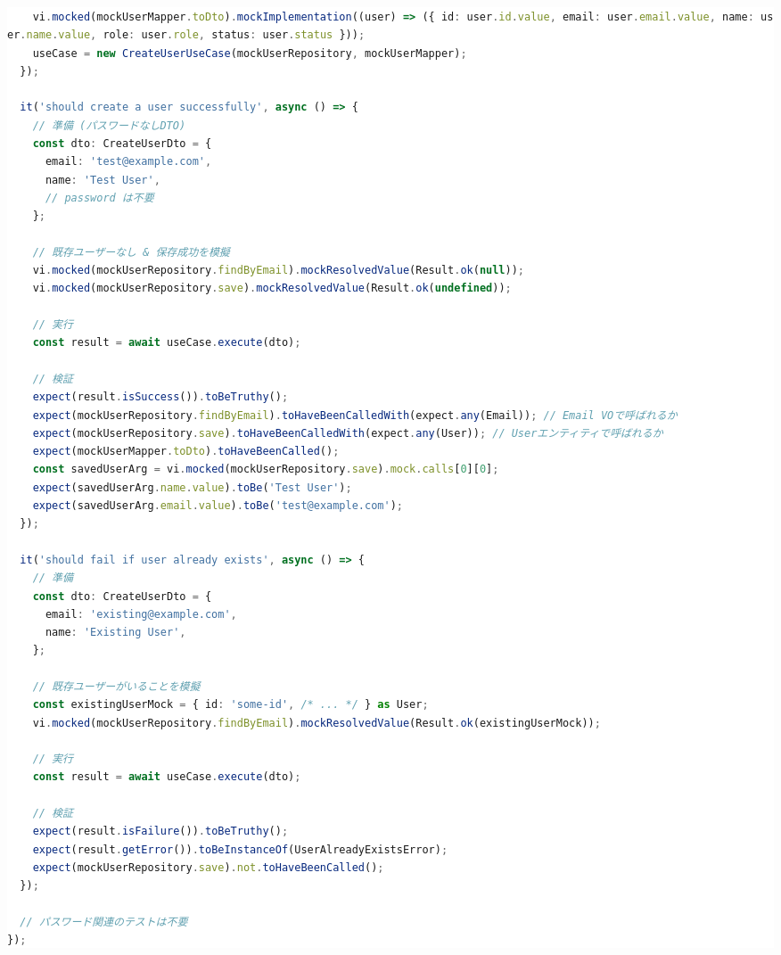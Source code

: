 ```typescript
    vi.mocked(mockUserMapper.toDto).mockImplementation((user) => ({ id: user.id.value, email: user.email.value, name: user.name.value, role: user.role, status: user.status }));
    useCase = new CreateUserUseCase(mockUserRepository, mockUserMapper);
  });
  
  it('should create a user successfully', async () => {
    // 準備 (パスワードなしDTO)
    const dto: CreateUserDto = {
      email: 'test@example.com',
      name: 'Test User',
      // password は不要
    };
    
    // 既存ユーザーなし & 保存成功を模擬
    vi.mocked(mockUserRepository.findByEmail).mockResolvedValue(Result.ok(null));
    vi.mocked(mockUserRepository.save).mockResolvedValue(Result.ok(undefined));
    
    // 実行
    const result = await useCase.execute(dto);
    
    // 検証
    expect(result.isSuccess()).toBeTruthy();
    expect(mockUserRepository.findByEmail).toHaveBeenCalledWith(expect.any(Email)); // Email VOで呼ばれるか
    expect(mockUserRepository.save).toHaveBeenCalledWith(expect.any(User)); // Userエンティティで呼ばれるか
    expect(mockUserMapper.toDto).toHaveBeenCalled();
    const savedUserArg = vi.mocked(mockUserRepository.save).mock.calls[0][0];
    expect(savedUserArg.name.value).toBe('Test User');
    expect(savedUserArg.email.value).toBe('test@example.com');
  });
  
  it('should fail if user already exists', async () => {
    // 準備
    const dto: CreateUserDto = {
      email: 'existing@example.com',
      name: 'Existing User',
    };
    
    // 既存ユーザーがいることを模擬
    const existingUserMock = { id: 'some-id', /* ... */ } as User;
    vi.mocked(mockUserRepository.findByEmail).mockResolvedValue(Result.ok(existingUserMock));
    
    // 実行
    const result = await useCase.execute(dto);
    
    // 検証
    expect(result.isFailure()).toBeTruthy();
    expect(result.getError()).toBeInstanceOf(UserAlreadyExistsError);
    expect(mockUserRepository.save).not.toHaveBeenCalled();
  });
  
  // パスワード関連のテストは不要
});
```

